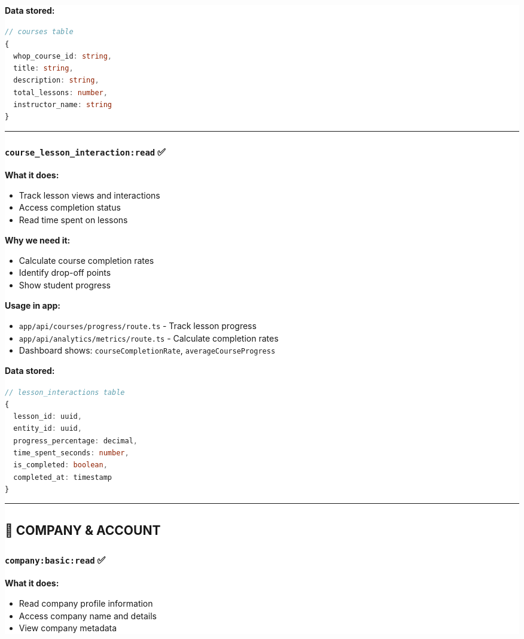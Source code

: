 **Data stored:**
```typescript
// courses table
{
  whop_course_id: string,
  title: string,
  description: string,
  total_lessons: number,
  instructor_name: string
}
```

---

### `course_lesson_interaction:read` ✅
**What it does:**
- Track lesson views and interactions
- Access completion status
- Read time spent on lessons

**Why we need it:**
- Calculate course completion rates
- Identify drop-off points
- Show student progress

**Usage in app:**
- `app/api/courses/progress/route.ts` - Track lesson progress
- `app/api/analytics/metrics/route.ts` - Calculate completion rates
- Dashboard shows: `courseCompletionRate`, `averageCourseProgress`

**Data stored:**
```typescript
// lesson_interactions table
{
  lesson_id: uuid,
  entity_id: uuid,
  progress_percentage: decimal,
  time_spent_seconds: number,
  is_completed: boolean,
  completed_at: timestamp
}
```

---

## 🏢 COMPANY & ACCOUNT

### `company:basic:read` ✅
**What it does:**
- Read company profile information
- Access company name and details
- View company metadata
